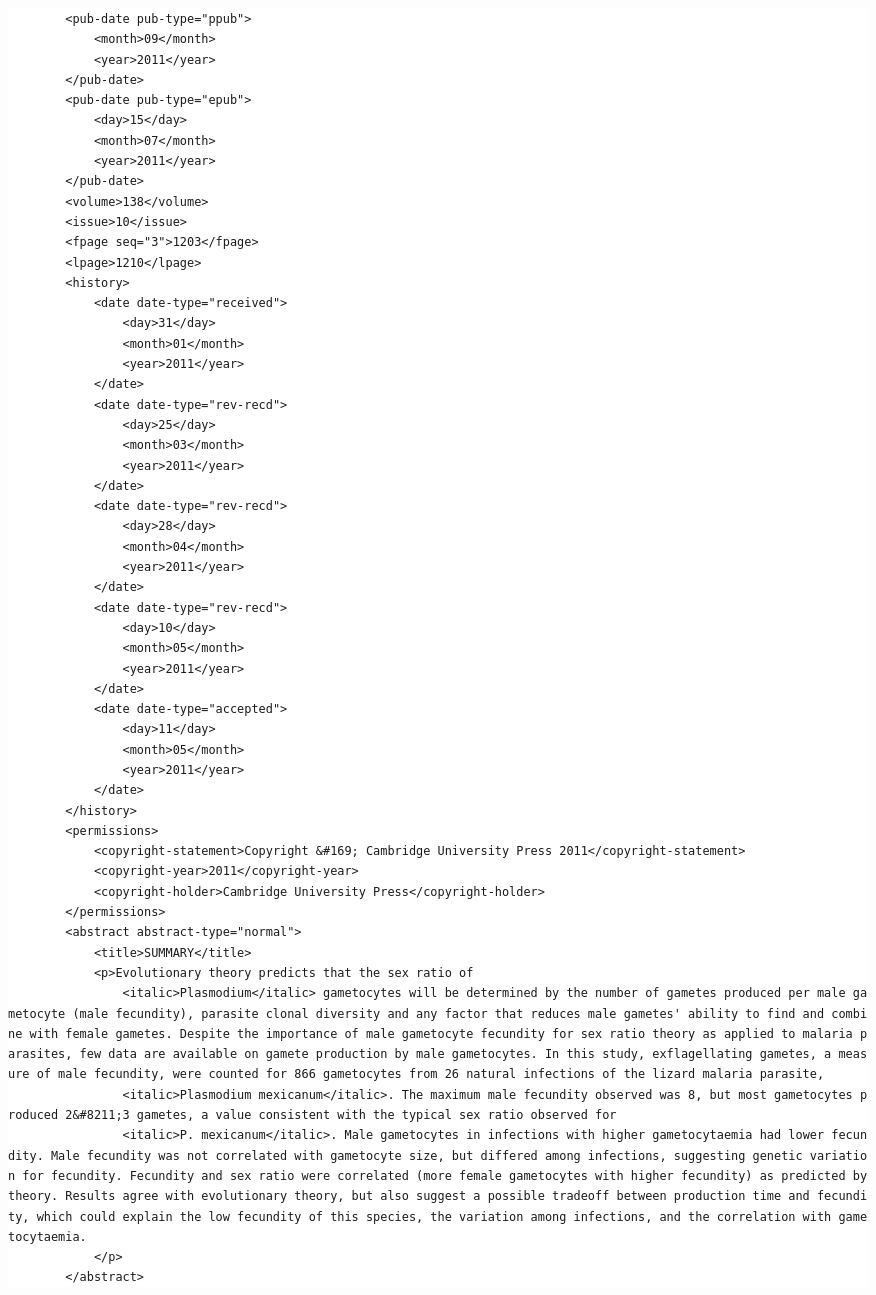             <pub-date pub-type="ppub">
                <month>09</month>
                <year>2011</year>
            </pub-date>
            <pub-date pub-type="epub">
                <day>15</day>
                <month>07</month>
                <year>2011</year>
            </pub-date>
            <volume>138</volume>
            <issue>10</issue>
            <fpage seq="3">1203</fpage>
            <lpage>1210</lpage>
            <history>
                <date date-type="received">
                    <day>31</day>
                    <month>01</month>
                    <year>2011</year>
                </date>
                <date date-type="rev-recd">
                    <day>25</day>
                    <month>03</month>
                    <year>2011</year>
                </date>
                <date date-type="rev-recd">
                    <day>28</day>
                    <month>04</month>
                    <year>2011</year>
                </date>
                <date date-type="rev-recd">
                    <day>10</day>
                    <month>05</month>
                    <year>2011</year>
                </date>
                <date date-type="accepted">
                    <day>11</day>
                    <month>05</month>
                    <year>2011</year>
                </date>
            </history>
            <permissions>
                <copyright-statement>Copyright &#169; Cambridge University Press 2011</copyright-statement>
                <copyright-year>2011</copyright-year>
                <copyright-holder>Cambridge University Press</copyright-holder>
            </permissions>
            <abstract abstract-type="normal">
                <title>SUMMARY</title>
                <p>Evolutionary theory predicts that the sex ratio of
                    <italic>Plasmodium</italic> gametocytes will be determined by the number of gametes produced per male gametocyte (male fecundity), parasite clonal diversity and any factor that reduces male gametes' ability to find and combine with female gametes. Despite the importance of male gametocyte fecundity for sex ratio theory as applied to malaria parasites, few data are available on gamete production by male gametocytes. In this study, exflagellating gametes, a measure of male fecundity, were counted for 866 gametocytes from 26 natural infections of the lizard malaria parasite,
                    <italic>Plasmodium mexicanum</italic>. The maximum male fecundity observed was 8, but most gametocytes produced 2&#8211;3 gametes, a value consistent with the typical sex ratio observed for
                    <italic>P. mexicanum</italic>. Male gametocytes in infections with higher gametocytaemia had lower fecundity. Male fecundity was not correlated with gametocyte size, but differed among infections, suggesting genetic variation for fecundity. Fecundity and sex ratio were correlated (more female gametocytes with higher fecundity) as predicted by theory. Results agree with evolutionary theory, but also suggest a possible tradeoff between production time and fecundity, which could explain the low fecundity of this species, the variation among infections, and the correlation with gametocytaemia.
                </p>
            </abstract>